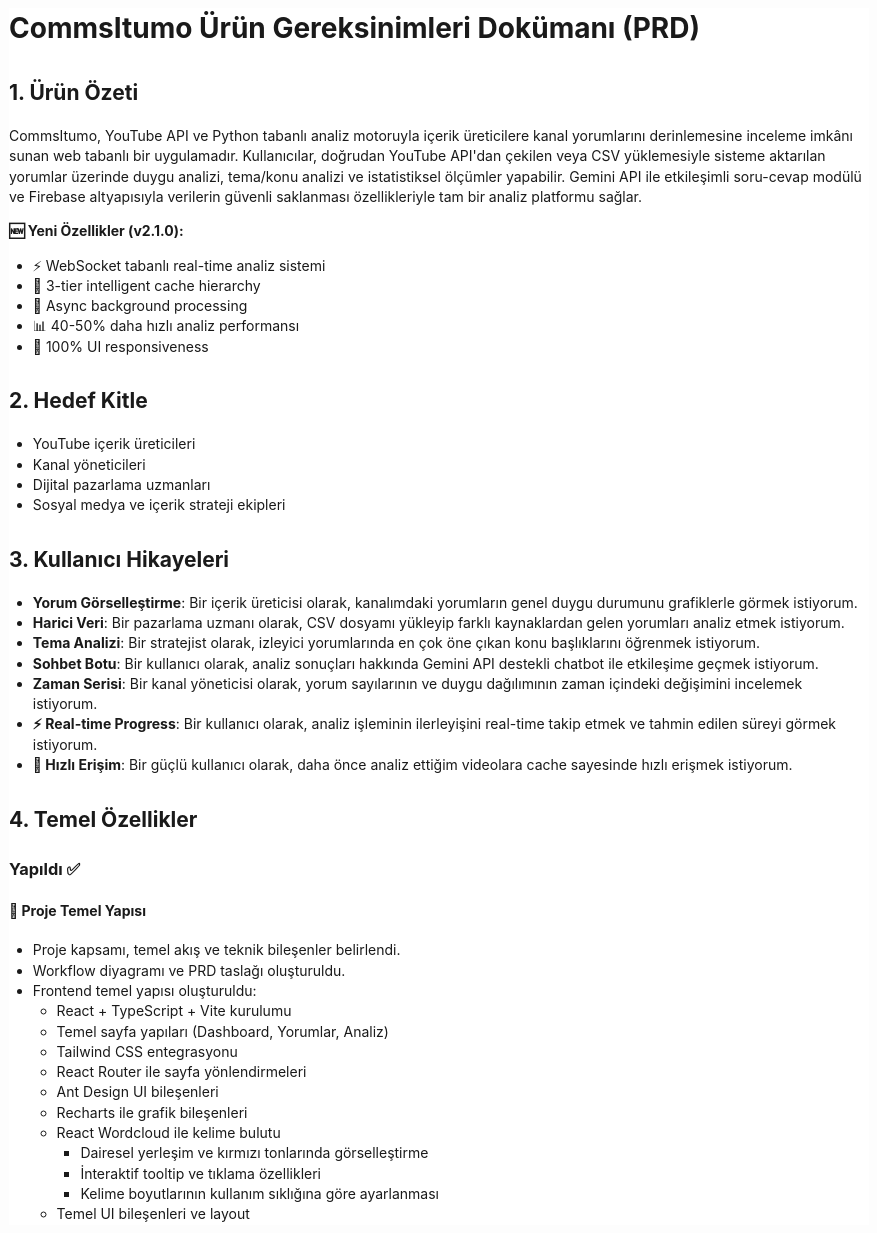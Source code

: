 # CommsItumo Ürün Gereksinimleri Dokümanı (PRD)

## 1. Ürün Özeti
CommsItumo, YouTube API ve Python tabanlı analiz motoruyla içerik üreticilere kanal yorumlarını derinlemesine inceleme imkânı sunan web tabanlı bir uygulamadır. Kullanıcılar, doğrudan YouTube API'dan çekilen veya CSV yüklemesiyle sisteme aktarılan yorumlar üzerinde duygu analizi, tema/konu analizi ve istatistiksel ölçümler yapabilir. Gemini API ile etkileşimli soru-cevap modülü ve Firebase altyapısıyla verilerin güvenli saklanması özellikleriyle tam bir analiz platformu sağlar.

**🆕 Yeni Özellikler (v2.1.0):**
- ⚡ WebSocket tabanlı real-time analiz sistemi
- 🧠 3-tier intelligent cache hierarchy  
- 🔄 Async background processing
- 📊 40-50% daha hızlı analiz performansı
- 📱 100% UI responsiveness

## 2. Hedef Kitle
- YouTube içerik üreticileri
- Kanal yöneticileri
- Dijital pazarlama uzmanları
- Sosyal medya ve içerik strateji ekipleri

## 3. Kullanıcı Hikayeleri
- **Yorum Görselleştirme**: Bir içerik üreticisi olarak, kanalımdaki yorumların genel duygu durumunu grafiklerle görmek istiyorum.
- **Harici Veri**: Bir pazarlama uzmanı olarak, CSV dosyamı yükleyip farklı kaynaklardan gelen yorumları analiz etmek istiyorum.
- **Tema Analizi**: Bir stratejist olarak, izleyici yorumlarında en çok öne çıkan konu başlıklarını öğrenmek istiyorum.
- **Sohbet Botu**: Bir kullanıcı olarak, analiz sonuçları hakkında Gemini API destekli chatbot ile etkileşime geçmek istiyorum.
- **Zaman Serisi**: Bir kanal yöneticisi olarak, yorum sayılarının ve duygu dağılımının zaman içindeki değişimini incelemek istiyorum.
- **⚡ Real-time Progress**: Bir kullanıcı olarak, analiz işleminin ilerleyişini real-time takip etmek ve tahmin edilen süreyi görmek istiyorum.
- **🧠 Hızlı Erişim**: Bir güçlü kullanıcı olarak, daha önce analiz ettiğim videolara cache sayesinde hızlı erişmek istiyorum.

## 4. Temel Özellikler

### Yapıldı ✅

#### 🎯 Proje Temel Yapısı
- Proje kapsamı, temel akış ve teknik bileşenler belirlendi.
- Workflow diyagramı ve PRD taslağı oluşturuldu.
- Frontend temel yapısı oluşturuldu:
  - React + TypeScript + Vite kurulumu
  - Temel sayfa yapıları (Dashboard, Yorumlar, Analiz)
  - Tailwind CSS entegrasyonu
  - React Router ile sayfa yönlendirmeleri
  - Ant Design UI bileşenleri
  - Recharts ile grafik bileşenleri
  - React Wordcloud ile kelime bulutu
    - Dairesel yerleşim ve kırmızı tonlarında görselleştirme
    - İnteraktif tooltip ve tıklama özellikleri
    - Kelime boyutlarının kullanım sıklığına göre ayarlanması
  - Temel UI bileşenleri ve layout
